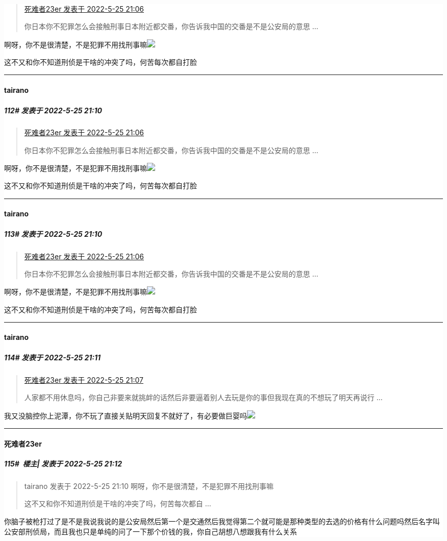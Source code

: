 <blockquote><a href="httphttps://bbs.saraba1st.com/2b/forum.php?mod=redirect&amp;goto=findpost&amp;pid=55989767&amp;ptid=2071317" target="_blank">死难者23er 发表于 2022-5-25 21:06</a>

你日本你不犯罪怎么会接触刑事日本附近都交番，你告诉我中国的交番是不是公安局的意思 ...</blockquote>
啊呀，你不是很清楚，不是犯罪不用找刑事嘛<img src="https://static.saraba1st.com/image/smiley/face2017/049.png" referrerpolicy="no-referrer">

这不又和你不知道刑侦是干啥的冲突了吗，何苦每次都自打脸

*****

####  tairano  
##### 112#       发表于 2022-5-25 21:10

<blockquote><a href="httphttps://bbs.saraba1st.com/2b/forum.php?mod=redirect&amp;goto=findpost&amp;pid=55989767&amp;ptid=2071317" target="_blank">死难者23er 发表于 2022-5-25 21:06</a>

你日本你不犯罪怎么会接触刑事日本附近都交番，你告诉我中国的交番是不是公安局的意思 ...</blockquote>
啊呀，你不是很清楚，不是犯罪不用找刑事嘛<img src="https://static.saraba1st.com/image/smiley/face2017/049.png" referrerpolicy="no-referrer">

这不又和你不知道刑侦是干啥的冲突了吗，何苦每次都自打脸

*****

####  tairano  
##### 113#       发表于 2022-5-25 21:10

<blockquote><a href="httphttps://bbs.saraba1st.com/2b/forum.php?mod=redirect&amp;goto=findpost&amp;pid=55989767&amp;ptid=2071317" target="_blank">死难者23er 发表于 2022-5-25 21:06</a>

你日本你不犯罪怎么会接触刑事日本附近都交番，你告诉我中国的交番是不是公安局的意思 ...</blockquote>
啊呀，你不是很清楚，不是犯罪不用找刑事嘛<img src="https://static.saraba1st.com/image/smiley/face2017/049.png" referrerpolicy="no-referrer">

这不又和你不知道刑侦是干啥的冲突了吗，何苦每次都自打脸

*****

####  tairano  
##### 114#       发表于 2022-5-25 21:11

<blockquote><a href="httphttps://bbs.saraba1st.com/2b/forum.php?mod=redirect&amp;goto=findpost&amp;pid=55989785&amp;ptid=2071317" target="_blank">死难者23er 发表于 2022-5-25 21:07</a>

人家都不用休息吗，你自己非要来就挑衅的话然后非要逼着别人去玩是你的事但我现在真的不想玩了明天再说行 ...</blockquote>
我又没脑控你上泥潭，你不玩了直接关贴明天回复不就好了，有必要做巨婴吗<img src="https://static.saraba1st.com/image/smiley/face2017/049.png" referrerpolicy="no-referrer">

*****

####  死难者23er  
##### 115#         楼主| 发表于 2022-5-25 21:12

<blockquote>tairano 发表于 2022-5-25 21:10
啊呀，你不是很清楚，不是犯罪不用找刑事嘛

这不又和你不知道刑侦是干啥的冲突了吗，何苦每次都自 ...</blockquote>
你脑子被枪打过了是不是我说我说的是公安局然后第一个是交通然后我觉得第二个就可能是那种类型的去选的价格有什么问题吗然后名字叫公安部刑侦局，而且我也只是单纯的问了一下那个价钱的我，你自己胡想八想跟我有什么关系
